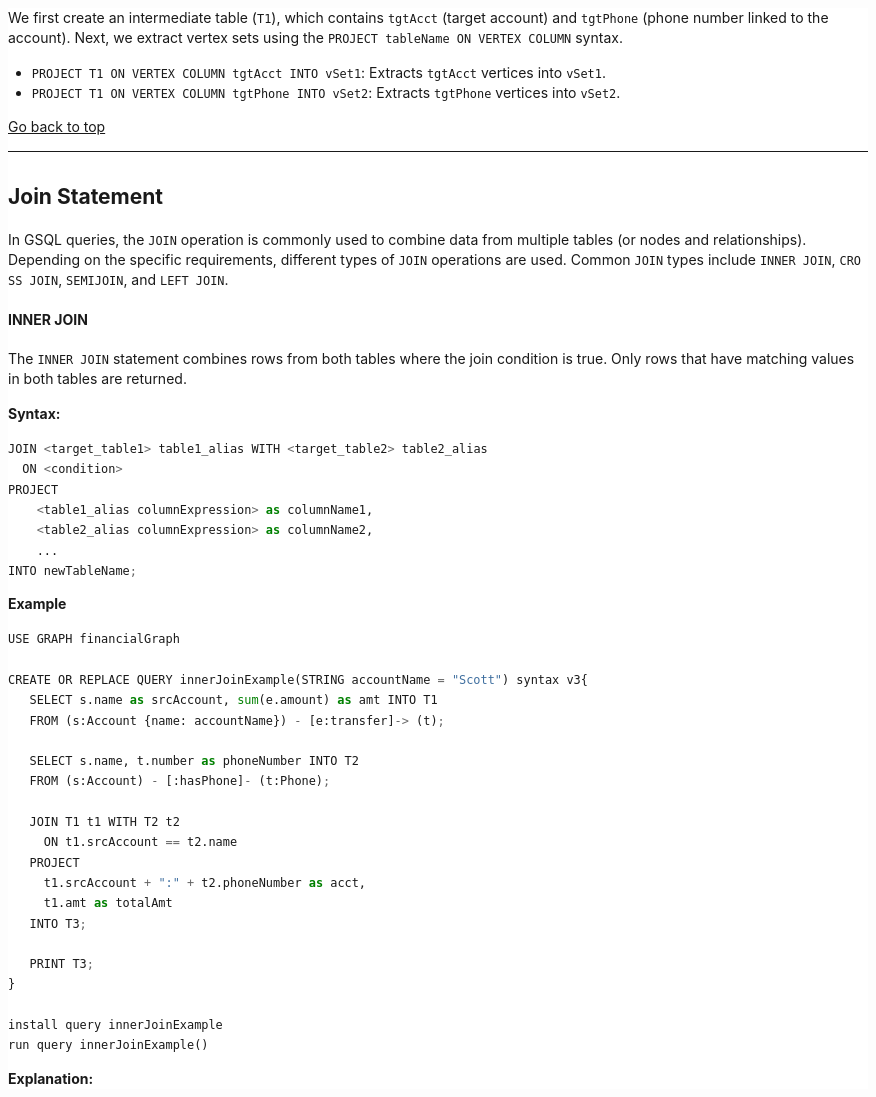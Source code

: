 We first create an intermediate table (`T1`), which contains `tgtAcct` (target account) and `tgtPhone` (phone number linked to the account).
Next,  we extract vertex sets using the `PROJECT tableName ON VERTEX COLUMN` syntax.

 - `PROJECT T1 ON VERTEX COLUMN tgtAcct INTO vSet1`: Extracts `tgtAcct` vertices into `vSet1`.
 - `PROJECT T1 ON VERTEX COLUMN tgtPhone INTO vSet2`: Extracts `tgtPhone` vertices into `vSet2`.

[Go back to top](#top)

---
## Join Statement
In GSQL queries, the `JOIN` operation is commonly used to combine data from multiple tables (or nodes and relationships). Depending on the specific requirements, different types of `JOIN` operations are used. Common `JOIN` types include `INNER JOIN`, `CROSS JOIN`, `SEMIJOIN`, and `LEFT JOIN`.

#### INNER JOIN

The `INNER JOIN` statement combines rows from both tables where the join condition is true. Only rows that have matching values in both tables are returned.

**Syntax:**
```python
JOIN <target_table1> table1_alias WITH <target_table2> table2_alias
  ON <condition>
PROJECT 
	<table1_alias columnExpression> as columnName1, 
	<table2_alias columnExpression> as columnName2,
	...
INTO newTableName;
```

**Example**
```python
USE GRAPH financialGraph

CREATE OR REPLACE QUERY innerJoinExample(STRING accountName = "Scott") syntax v3{
   SELECT s.name as srcAccount, sum(e.amount) as amt INTO T1
   FROM (s:Account {name: accountName}) - [e:transfer]-> (t);

   SELECT s.name, t.number as phoneNumber INTO T2
   FROM (s:Account) - [:hasPhone]- (t:Phone);

   JOIN T1 t1 WITH T2 t2
     ON t1.srcAccount == t2.name
   PROJECT
     t1.srcAccount + ":" + t2.phoneNumber as acct,
     t1.amt as totalAmt
   INTO T3;

   PRINT T3;
}

install query innerJoinExample
run query innerJoinExample()
```
**Explanation:**
